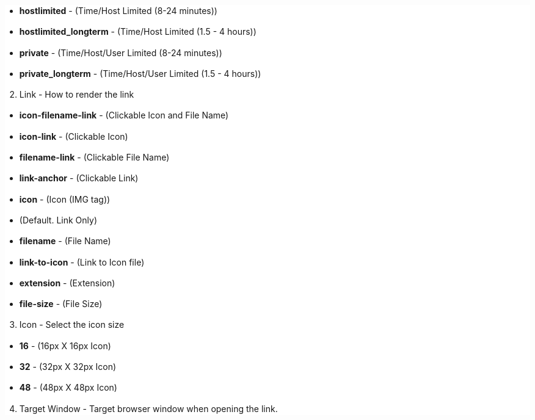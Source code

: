    

* **hostlimited** - (Time/Host Limited (8-24 minutes))

    

* **hostlimited_longterm** - (Time/Host Limited (1.5 - 4 hours))

    

* **private** - (Time/Host/User Limited (8-24 minutes))

    

* **private_longterm** - (Time/Host/User Limited (1.5 - 4 hours))

2. Link - How to render the link

    

* **icon-filename-link** - (Clickable Icon and File Name)

    

* **icon-link** - (Clickable Icon)

    

* **filename-link** - (Clickable File Name)

    

* **link-anchor** - (Clickable Link)

    

* **icon** - (Icon (IMG tag))

    

* (Default. Link Only)

    

* **filename** - (File Name)

    

* **link-to-icon** - (Link to Icon file)

    

* **extension** - (Extension)

    

* **file-size** - (File Size)

3. Icon - Select the icon size

    

* **16** - (16px X 16px Icon)

    

* **32** - (32px X 32px Icon)

    

* **48** - (48px X 48px Icon)

4. Target Window - Target browser window when opening the link.

    
